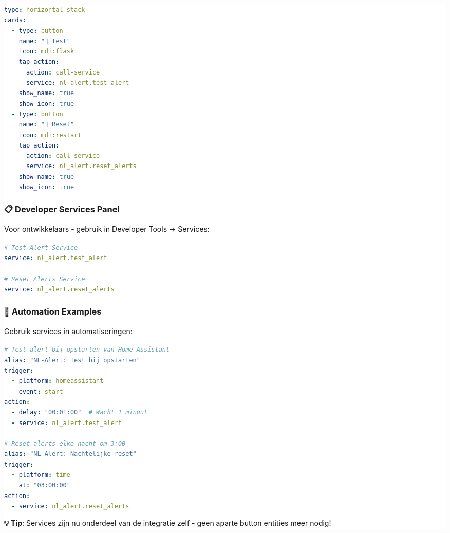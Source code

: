 ```yaml
type: horizontal-stack
cards:
  - type: button
    name: "🧪 Test"
    icon: mdi:flask
    tap_action:
      action: call-service
      service: nl_alert.test_alert
    show_name: true
    show_icon: true
  - type: button
    name: "🔄 Reset"
    icon: mdi:restart
    tap_action:
      action: call-service
      service: nl_alert.reset_alerts
    show_name: true
    show_icon: true
```

### 📋 **Developer Services Panel**

Voor ontwikkelaars - gebruik in Developer Tools → Services:

```yaml
# Test Alert Service
service: nl_alert.test_alert

# Reset Alerts Service  
service: nl_alert.reset_alerts
```

### 🤖 **Automation Examples**

Gebruik services in automatiseringen:

```yaml
# Test alert bij opstarten van Home Assistant
alias: "NL-Alert: Test bij opstarten"
trigger:
  - platform: homeassistant
    event: start
action:
  - delay: "00:01:00"  # Wacht 1 minuut
  - service: nl_alert.test_alert

# Reset alerts elke nacht om 3:00
alias: "NL-Alert: Nachtelijke reset"
trigger:
  - platform: time
    at: "03:00:00"
action:
  - service: nl_alert.reset_alerts
```

**💡 Tip**: Services zijn nu onderdeel van de integratie zelf - geen aparte button entities meer nodig!